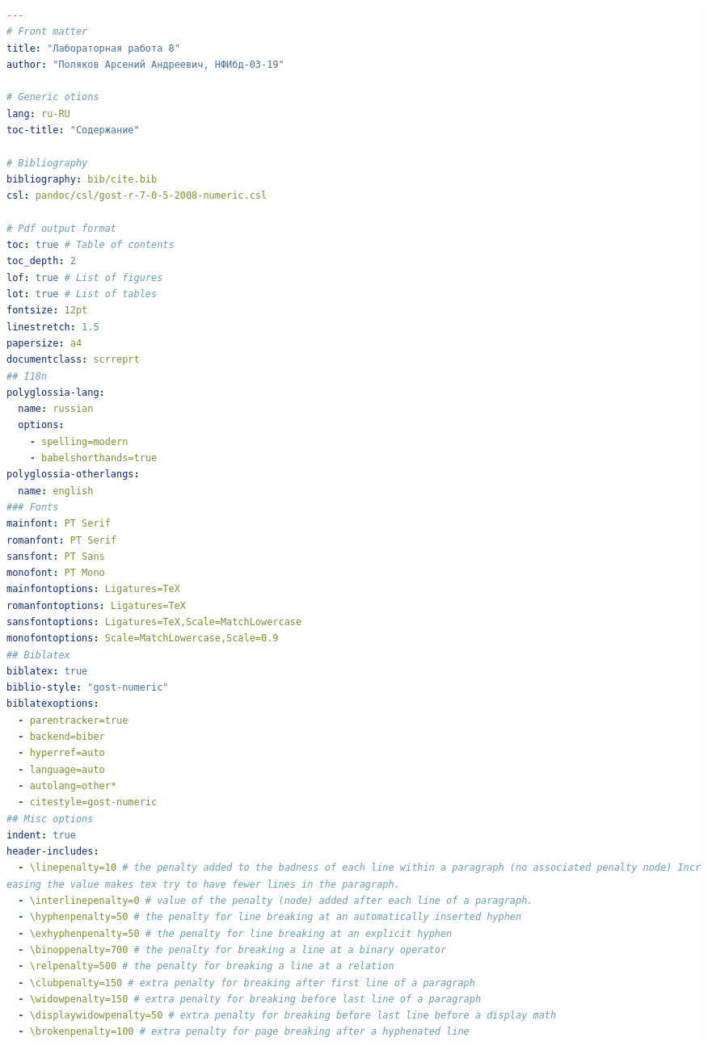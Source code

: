 ```yaml
---
# Front matter
title: "Лабораторная работа 8"
author: "Поляков Арсений Андреевич, НФИбд-03-19"

# Generic otions
lang: ru-RU
toc-title: "Содержание"

# Bibliography
bibliography: bib/cite.bib
csl: pandoc/csl/gost-r-7-0-5-2008-numeric.csl

# Pdf output format
toc: true # Table of contents
toc_depth: 2
lof: true # List of figures
lot: true # List of tables
fontsize: 12pt
linestretch: 1.5
papersize: a4
documentclass: scrreprt
## I18n
polyglossia-lang:
  name: russian
  options:
	- spelling=modern
	- babelshorthands=true
polyglossia-otherlangs:
  name: english
### Fonts
mainfont: PT Serif
romanfont: PT Serif
sansfont: PT Sans
monofont: PT Mono
mainfontoptions: Ligatures=TeX
romanfontoptions: Ligatures=TeX
sansfontoptions: Ligatures=TeX,Scale=MatchLowercase
monofontoptions: Scale=MatchLowercase,Scale=0.9
## Biblatex
biblatex: true
biblio-style: "gost-numeric"
biblatexoptions:
  - parentracker=true
  - backend=biber
  - hyperref=auto
  - language=auto
  - autolang=other*
  - citestyle=gost-numeric
## Misc options
indent: true
header-includes:
  - \linepenalty=10 # the penalty added to the badness of each line within a paragraph (no associated penalty node) Increasing the value makes tex try to have fewer lines in the paragraph.
  - \interlinepenalty=0 # value of the penalty (node) added after each line of a paragraph.
  - \hyphenpenalty=50 # the penalty for line breaking at an automatically inserted hyphen
  - \exhyphenpenalty=50 # the penalty for line breaking at an explicit hyphen
  - \binoppenalty=700 # the penalty for breaking a line at a binary operator
  - \relpenalty=500 # the penalty for breaking a line at a relation
  - \clubpenalty=150 # extra penalty for breaking after first line of a paragraph
  - \widowpenalty=150 # extra penalty for breaking before last line of a paragraph
  - \displaywidowpenalty=50 # extra penalty for breaking before last line before a display math
  - \brokenpenalty=100 # extra penalty for page breaking after a hyphenated line
```